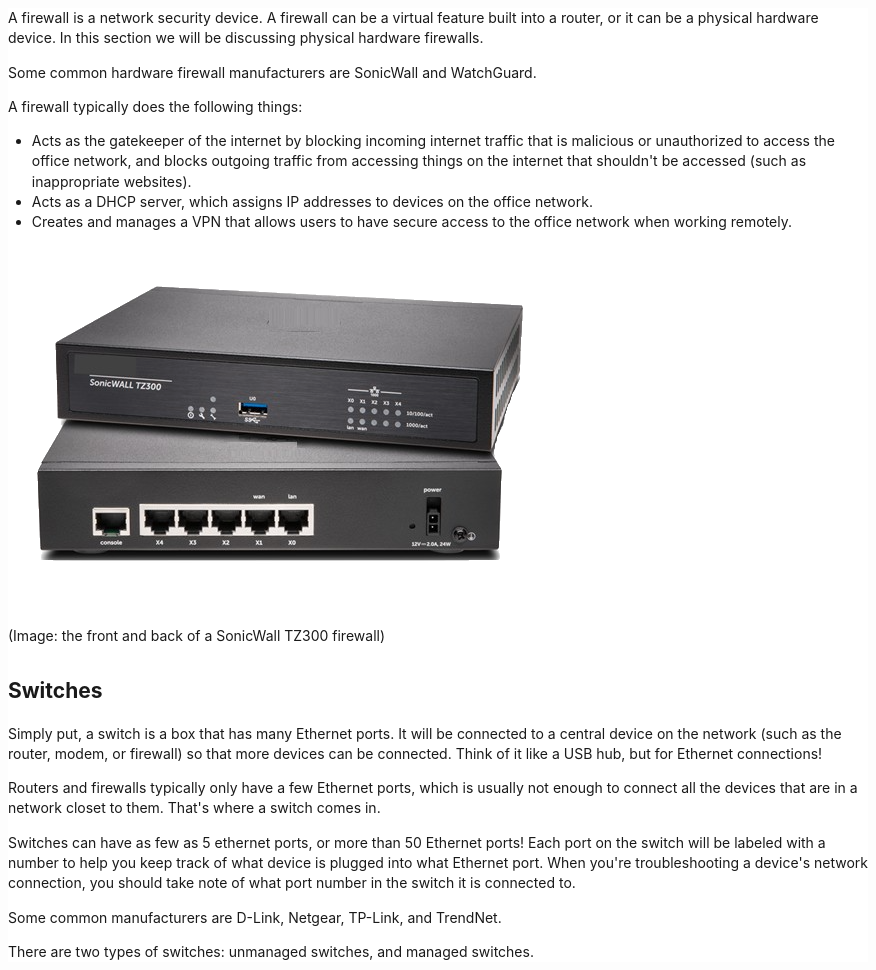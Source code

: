 A firewall is a network security device. A firewall can be a virtual feature built into a router, or it can be a physical hardware device. In this section we will be discussing physical hardware firewalls.

Some common hardware firewall manufacturers are SonicWall and WatchGuard.

A firewall typically does the following things:

- Acts as the gatekeeper of the internet by blocking incoming internet traffic that is malicious or unauthorized to access the office network, and blocks outgoing traffic from accessing things on the internet that shouldn't be accessed (such as inappropriate websites).
- Acts as a DHCP server, which assigns IP addresses to devices on the office network.
- Creates and manages a VPN that allows users to have secure access to the office network when working remotely.

![SonicWall TZ300 firewall](Office%20Network%20Devices.assets/sonicwall%20firewall.png)

(Image: the front and back of a SonicWall TZ300 firewall)

## Switches

Simply put, a switch is a box that has many Ethernet ports. It will be connected to a central device on the network (such as the router, modem, or firewall) so that more devices can be connected. Think of it like a USB hub, but for Ethernet connections!

Routers and firewalls typically only have a few Ethernet ports, which is usually not enough to connect all the devices that are in a network closet to them. That's where a switch comes in.

Switches can have as few as 5 ethernet ports, or more than 50 Ethernet ports! Each port on the switch will be labeled with a number to help you keep track of what device is plugged into what Ethernet port. When you're troubleshooting a device's network connection, you should take note of what port number in the switch it is connected to.

Some common manufacturers are D-Link, Netgear, TP-Link, and TrendNet.

There are two types of switches: unmanaged switches, and managed switches.
